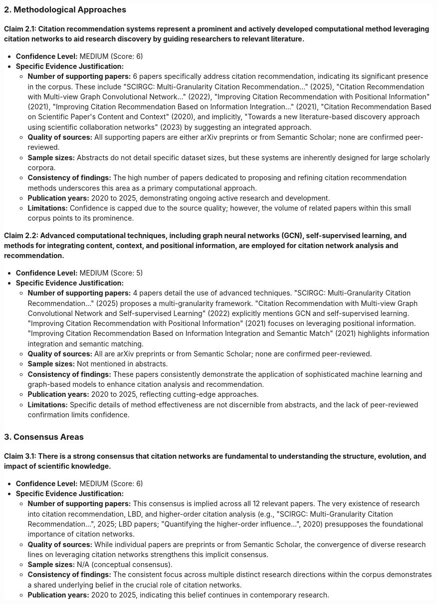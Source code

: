 ### 2. Methodological Approaches

**Claim 2.1: Citation recommendation systems represent a prominent and actively developed computational method leveraging citation networks to aid research discovery by guiding researchers to relevant literature.**
*   **Confidence Level:** MEDIUM (Score: 6)
*   **Specific Evidence Justification:**
    *   **Number of supporting papers:** 6 papers specifically address citation recommendation, indicating its significant presence in the corpus. These include "SCIRGC: Multi-Granularity Citation Recommendation..." (2025), "Citation Recommendation with Multi-view Graph Convolutional Network..." (2022), "Improving Citation Recommendation with Positional Information" (2021), "Improving Citation Recommendation Based on Information Integration..." (2021), "Citation Recommendation Based on Scientific Paper's Content and Context" (2020), and implicitly, "Towards a new literature-based discovery approach using scientific collaboration networks" (2023) by suggesting an integrated approach.
    *   **Quality of sources:** All supporting papers are either arXiv preprints or from Semantic Scholar; none are confirmed peer-reviewed.
    *   **Sample sizes:** Abstracts do not detail specific dataset sizes, but these systems are inherently designed for large scholarly corpora.
    *   **Consistency of findings:** The high number of papers dedicated to proposing and refining citation recommendation methods underscores this area as a primary computational approach.
    *   **Publication years:** 2020 to 2025, demonstrating ongoing active research and development.
    *   **Limitations:** Confidence is capped due to the source quality; however, the volume of related papers within this small corpus points to its prominence.

**Claim 2.2: Advanced computational techniques, including graph neural networks (GCN), self-supervised learning, and methods for integrating content, context, and positional information, are employed for citation network analysis and recommendation.**
*   **Confidence Level:** MEDIUM (Score: 5)
*   **Specific Evidence Justification:**
    *   **Number of supporting papers:** 4 papers detail the use of advanced techniques. "SCIRGC: Multi-Granularity Citation Recommendation..." (2025) proposes a multi-granularity framework. "Citation Recommendation with Multi-view Graph Convolutional Network and Self-supervised Learning" (2022) explicitly mentions GCN and self-supervised learning. "Improving Citation Recommendation with Positional Information" (2021) focuses on leveraging positional information. "Improving Citation Recommendation Based on Information Integration and Semantic Match" (2021) highlights information integration and semantic matching.
    *   **Quality of sources:** All are arXiv preprints or from Semantic Scholar; none are confirmed peer-reviewed.
    *   **Sample sizes:** Not mentioned in abstracts.
    *   **Consistency of findings:** These papers consistently demonstrate the application of sophisticated machine learning and graph-based models to enhance citation analysis and recommendation.
    *   **Publication years:** 2020 to 2025, reflecting cutting-edge approaches.
    *   **Limitations:** Specific details of method effectiveness are not discernible from abstracts, and the lack of peer-reviewed confirmation limits confidence.

### 3. Consensus Areas

**Claim 3.1: There is a strong consensus that citation networks are fundamental to understanding the structure, evolution, and impact of scientific knowledge.**
*   **Confidence Level:** MEDIUM (Score: 6)
*   **Specific Evidence Justification:**
    *   **Number of supporting papers:** This consensus is implied across all 12 relevant papers. The very existence of research into citation recommendation, LBD, and higher-order citation analysis (e.g., "SCIRGC: Multi-Granularity Citation Recommendation...", 2025; LBD papers; "Quantifying the higher-order influence...", 2020) presupposes the foundational importance of citation networks.
    *   **Quality of sources:** While individual papers are preprints or from Semantic Scholar, the convergence of diverse research lines on leveraging citation networks strengthens this implicit consensus.
    *   **Sample sizes:** N/A (conceptual consensus).
    *   **Consistency of findings:** The consistent focus across multiple distinct research directions within the corpus demonstrates a shared underlying belief in the crucial role of citation networks.
    *   **Publication years:** 2020 to 2025, indicating this belief continues in contemporary research.